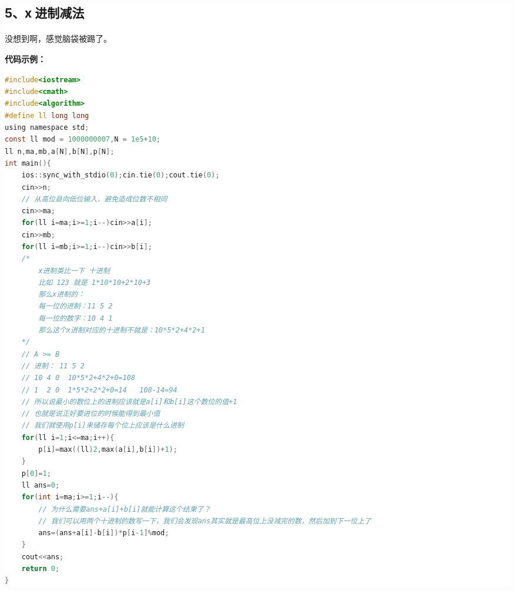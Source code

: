 ## 5、x 进制减法

没想到啊，感觉脑袋被踢了。

**代码示例：**

```c
#include<iostream>
#include<cmath>
#include<algorithm>
#define ll long long
using namespace std;
const ll mod = 1000000007,N = 1e5+10;
ll n,ma,mb,a[N],b[N],p[N];
int main(){
	ios::sync_with_stdio(0);cin.tie(0);cout.tie(0);
	cin>>n;
	// 从高位县向低位输入，避免造成位数不相同
	cin>>ma;
	for(ll i=ma;i>=1;i--)cin>>a[i];
	cin>>mb;
	for(ll i=mb;i>=1;i--)cin>>b[i];
	/*
		x进制类比一下 十进制
		比如 123 就是 1*10*10+2*10+3
		那么x进制的：
		每一位的进制：11 5 2
		每一位的数字：10 4 1
		那么这个x进制对应的十进制不就是：10*5*2+4*2+1
	*/
	// A >= B
	// 进制： 11 5 2
	// 10 4 0  10*5*2+4*2+0=108
	// 1  2 0  1*5*2+2*2+0=14   108-14=94
	// 所以说最小的数位上的进制应该就是a[i]和b[i]这个数位的值+1
	// 也就是说正好要进位的时候能得到最小值
	// 我们就使用p[i]来储存每个位上应该是什么进制
	for(ll i=1;i<=ma;i++){
		p[i]=max((ll)2,max(a[i],b[i])+1);
	}
	p[0]=1;
	ll ans=0;
	for(int i=ma;i>=1;i--){
		// 为什么需要ans+a[i]+b[i]就能计算这个结果了？
		// 我们可以用两个十进制的数写一下，我们会发现ans其实就是最高位上没减完的数，然后加到下一位上了
		ans=(ans+a[i]-b[i])*p[i-1]%mod;
	}
	cout<<ans;
	return 0;
}
```
